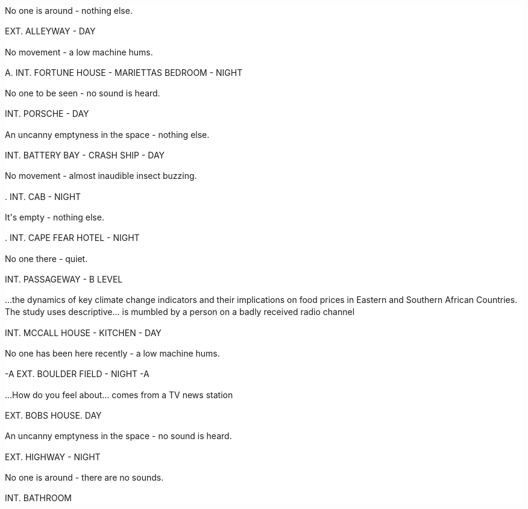 No one is around - nothing else.



EXT. ALLEYWAY - DAY

No movement - a low machine hums.



A. INT. FORTUNE HOUSE - MARIETTAS BEDROOM - NIGHT

No one to be seen - no sound is heard.



INT. PORSCHE - DAY

An uncanny emptyness in the space - nothing else.



INT. BATTERY BAY - CRASH SHIP - DAY

No movement - almost inaudible insect buzzing.



. INT. CAB - NIGHT

It's empty - nothing else.



. INT. CAPE FEAR HOTEL - NIGHT

No one there - quiet.



INT. PASSAGEWAY - B LEVEL

...the dynamics of key climate change indicators and their implications on food prices in Eastern and Southern African Countries. The study uses descriptive... is mumbled by a person on a badly received radio channel 


INT. MCCALL HOUSE - KITCHEN - DAY

No one has been here recently - a low machine hums.



-A   EXT. BOULDER FIELD - NIGHT			   -A

...How do you feel about... comes from a TV news station 


EXT. BOBS HOUSE. DAY

An uncanny emptyness in the space - no sound is heard.



EXT. HIGHWAY - NIGHT

No one is around - there are no sounds.



INT. BATHROOM
